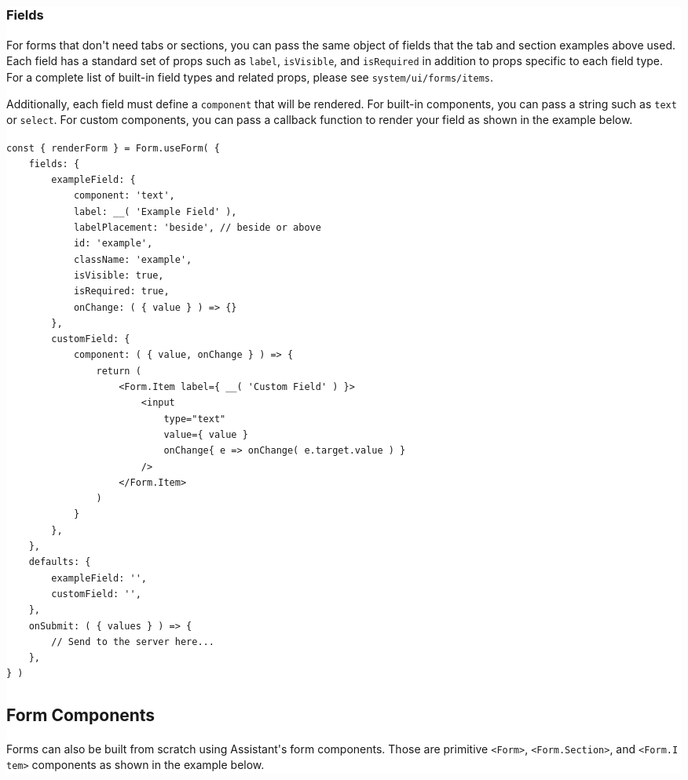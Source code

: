 ### Fields
For forms that don't need tabs or sections, you can pass the same object of fields that the tab and section examples above used. Each field has a standard set of props such as `label`, `isVisible`, and `isRequired` in addition to props specific to each field type. For a complete list of built-in field types and related props, please see `system/ui/forms/items`.

Additionally, each field must define a `component` that will be rendered. For built-in components, you can pass a string such as `text` or `select`. For custom components, you can pass a callback function to render your field as shown in the example below.

```
const { renderForm } = Form.useForm( {
	fields: {
		exampleField: {
			component: 'text',
			label: __( 'Example Field' ),
			labelPlacement: 'beside', // beside or above
			id: 'example',
			className: 'example',
			isVisible: true,
			isRequired: true,
			onChange: ( { value } ) => {}
		},
		customField: {
			component: ( { value, onChange } ) => {
				return (
					<Form.Item label={ __( 'Custom Field' ) }>
						<input
							type="text"
							value={ value }
							onChange{ e => onChange( e.target.value ) }
						/>
					</Form.Item>
				)
			}
		},
	},
	defaults: {
		exampleField: '',
		customField: '',
	},
	onSubmit: ( { values } ) => {
		// Send to the server here...
	},
} )
```

## Form Components
Forms can also be built from scratch using Assistant's form components. Those are primitive `<Form>`, `<Form.Section>`, and `<Form.Item>` components as shown in the example below.
